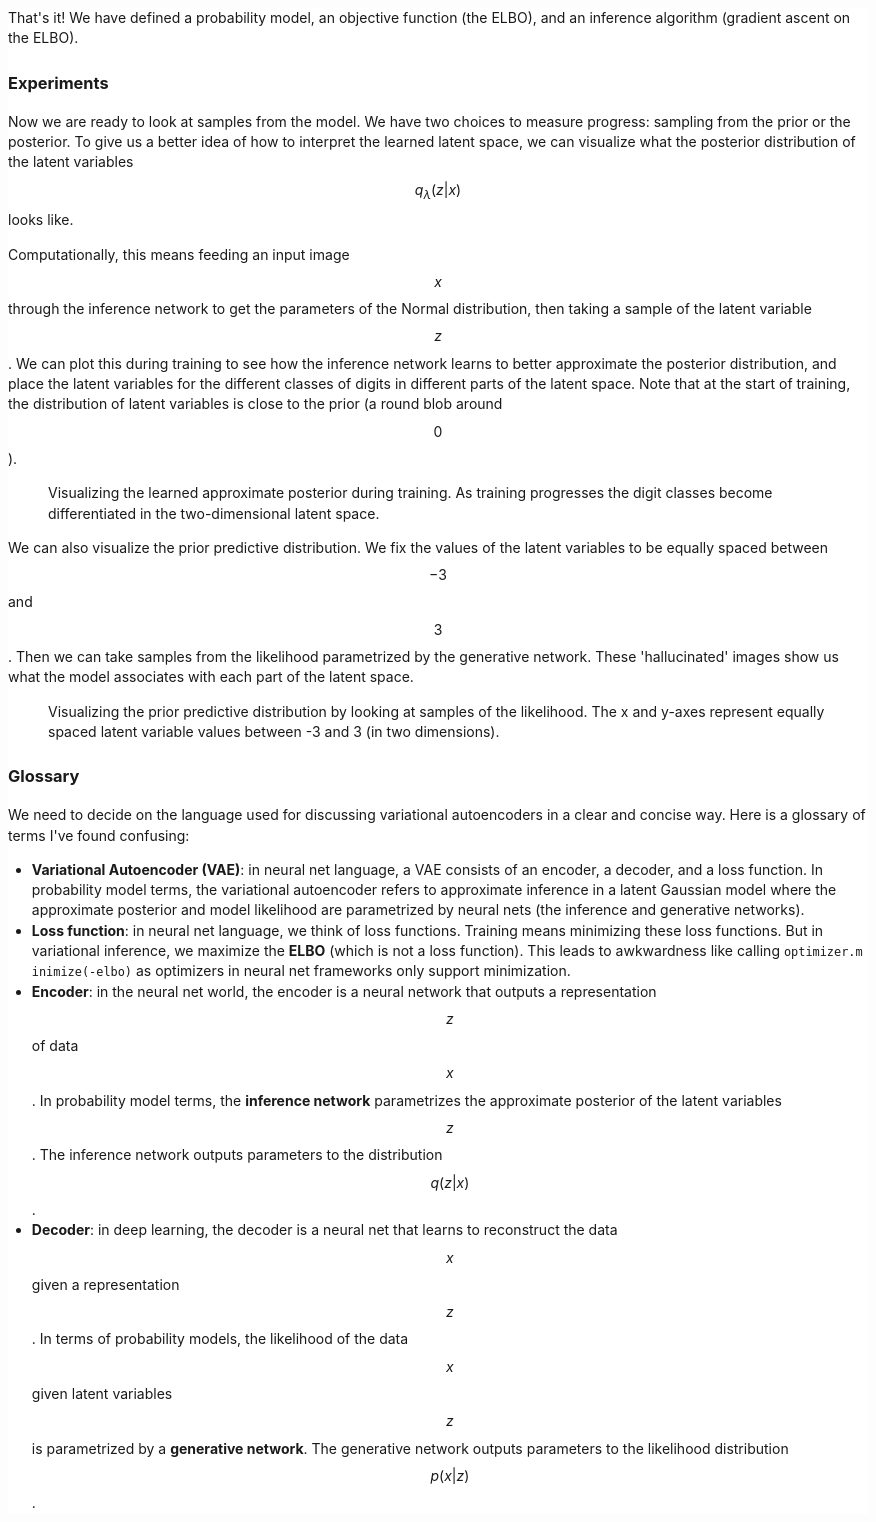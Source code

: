 That's it! We have defined a probability model, an objective function (the ELBO), and an inference algorithm (gradient ascent on the ELBO).

### Experiments

Now we are ready to look at samples from the model. We have two choices to measure progress: sampling from the prior or the posterior. To give us a better idea of how to interpret the learned latent space, we can visualize what the posterior distribution of the latent variables $$ q_\lambda(z \vert x) $$ looks like.

Computationally, this means feeding an input image $$ x $$ through the inference network to get the parameters of the Normal distribution, then taking a sample of the latent variable $$ z $$. We can plot this during training to see how the inference network learns to better approximate the posterior distribution, and place the latent variables for the different classes of digits in different parts of the latent space. Note that at the start of training, the distribution of latent variables is close to the prior (a round blob around $$ 0 $$).

<center>
<iframe src="//giphy.com/embed/26ufoVqZDjHoPrp8k?html5=true" width="480" height="413" frameBorder="0" class="giphy-embed" allowFullScreen></iframe>
</center>

<figure>
    <figcaption>Visualizing the learned approximate posterior during training. As training progresses the digit classes become differentiated in the two-dimensional latent space. </figcaption>
</figure>

We can also visualize the prior predictive distribution. We fix the values of the latent variables to be equally spaced between $$ -3 $$ and $$ 3 $$. Then we can take samples from the likelihood parametrized by the generative network. These 'hallucinated' images show us what the model associates with each part of the latent space.

<center>
<iframe src="//giphy.com/embed/26ufgj5LH3YKO1Zlu?html5=true" width="480" height="480" frameBorder="0" class="giphy-embed" allowFullScreen></iframe>
</center>

<figure>
    <figcaption>Visualizing the prior predictive distribution by looking at samples of the likelihood. The x and y-axes represent equally spaced latent variable values between -3 and 3 (in two dimensions). </figcaption>
</figure>


### Glossary

We need to decide on the language used for discussing variational autoencoders in a clear and concise way. Here is a glossary of terms I've found confusing:

* __Variational Autoencoder (VAE)__: in neural net language, a VAE consists of an encoder, a decoder, and a loss function. In probability model terms, the variational autoencoder refers to approximate inference in a latent Gaussian model where the approximate posterior and model likelihood are parametrized by neural nets (the inference and generative networks).
* __Loss function__: in neural net language, we think of loss functions. Training means minimizing these loss functions. But in variational inference, we maximize the __ELBO__ (which is not a loss function). This leads to awkwardness like calling `optimizer.minimize(-elbo)` as optimizers in neural net frameworks only support minimization.
* __Encoder__: in the neural net world, the encoder is a neural network that outputs a representation $$z$$ of data $$x$$. In probability model terms, the __inference network__ parametrizes the approximate posterior of the latent variables $$ z $$. The inference network outputs parameters to the distribution $$ q(z \vert x) $$.
* **Decoder**: in deep learning, the decoder is a neural net that learns to reconstruct the data $$x$$ given a representation $$z$$. In terms of probability models, the likelihood of the data $$ x $$ given latent variables $$ z $$ is parametrized by a **generative network**. The generative network outputs parameters to the likelihood distribution $$ p(x \vert z) $$.